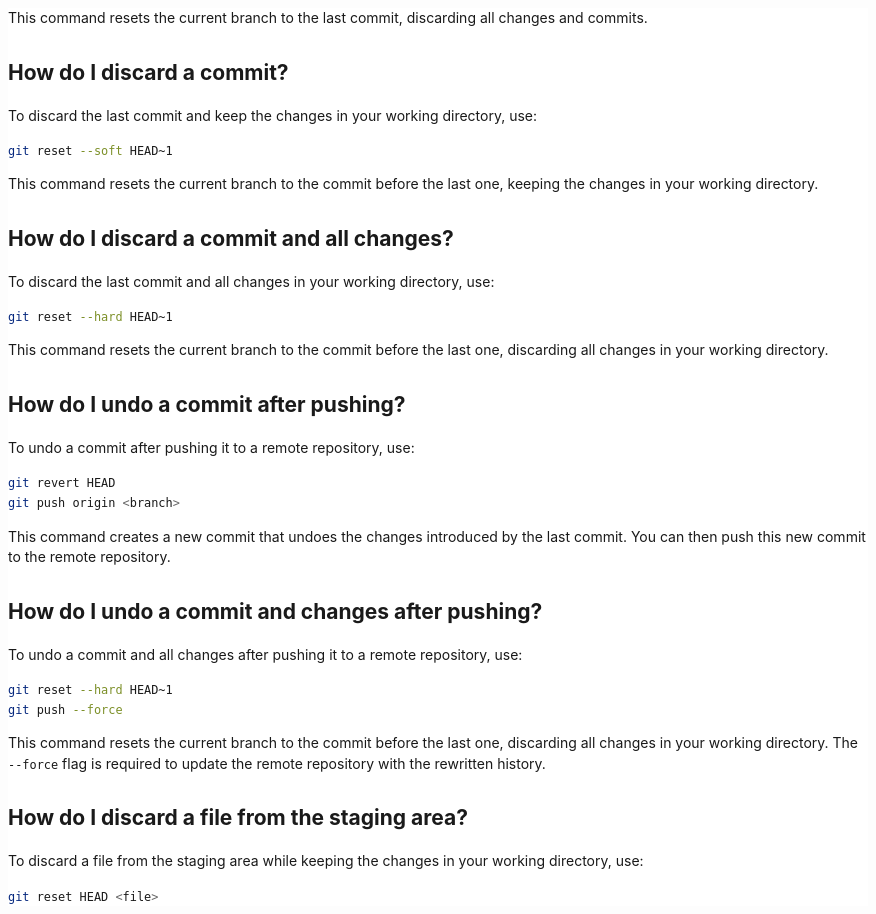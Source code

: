 This command resets the current branch to the last commit, discarding all changes and commits.

## How do I discard a commit?

To discard the last commit and keep the changes in your working directory, use:

```sh
git reset --soft HEAD~1
```

This command resets the current branch to the commit before the last one, keeping the changes in your working directory.

## How do I discard a commit and all changes?

To discard the last commit and all changes in your working directory, use:

```sh
git reset --hard HEAD~1
```

This command resets the current branch to the commit before the last one, discarding all changes in your working directory.

## How do I undo a commit after pushing?

To undo a commit after pushing it to a remote repository, use:

```sh
git revert HEAD
git push origin <branch>
```

This command creates a new commit that undoes the changes introduced by the last commit. You can then push this new commit to the remote repository.

## How do I undo a commit and changes after pushing?

To undo a commit and all changes after pushing it to a remote repository, use:

```sh
git reset --hard HEAD~1
git push --force
```

This command resets the current branch to the commit before the last one, discarding all changes in your working directory. The `--force` flag is required to update the remote repository with the rewritten history.

## How do I discard a file from the staging area?

To discard a file from the staging area while keeping the changes in your working directory, use:

```sh
git reset HEAD <file>
```
